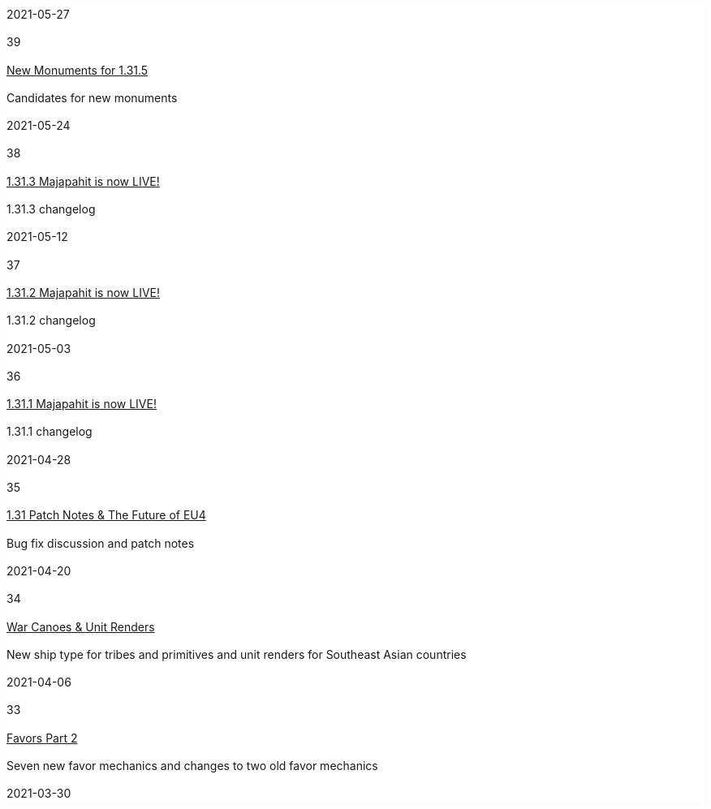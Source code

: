 2021-05-27

39

[New Monuments for 1.31.5](https://forum.paradoxplaza.com/forum/index.php?threads/1475830 "forum:1475830")

Candidates for new monuments

2021-05-24

38

[1.31.3 Majapahit is now LIVE!](https://forum.paradoxplaza.com/forum/index.php?threads/1473620 "forum:1473620")

1.31.3 changelog

2021-05-12

37

[1.31.2 Majapahit is now LIVE!](https://forum.paradoxplaza.com/forum/index.php?threads/1471890 "forum:1471890")

1.31.2 changelog

2021-05-03

36

[1.31.1 Majapahit is now LIVE!](https://forum.paradoxplaza.com/forum/index.php?threads/1470430 "forum:1470430")

1.31.1 changelog

2021-04-28

35

[1.31 Patch Notes & The Future of EU4](https://forum.paradoxplaza.com/forum/index.php?threads/1468539 "forum:1468539")

Bug fix discussion and patch notes

2021-04-20

34

[War Canoes & Unit Renders](https://forum.paradoxplaza.com/forum/index.php?threads/1465020 "forum:1465020")

New ship type for tribes and primitives and unit renders for Southeast Asian countries

2021-04-06

33

[Favors Part 2](https://forum.paradoxplaza.com/forum/index.php?threads/1465009 "forum:1465009")

Seven new favor mechanics and changes to two old favor mechanics

2021-03-30
